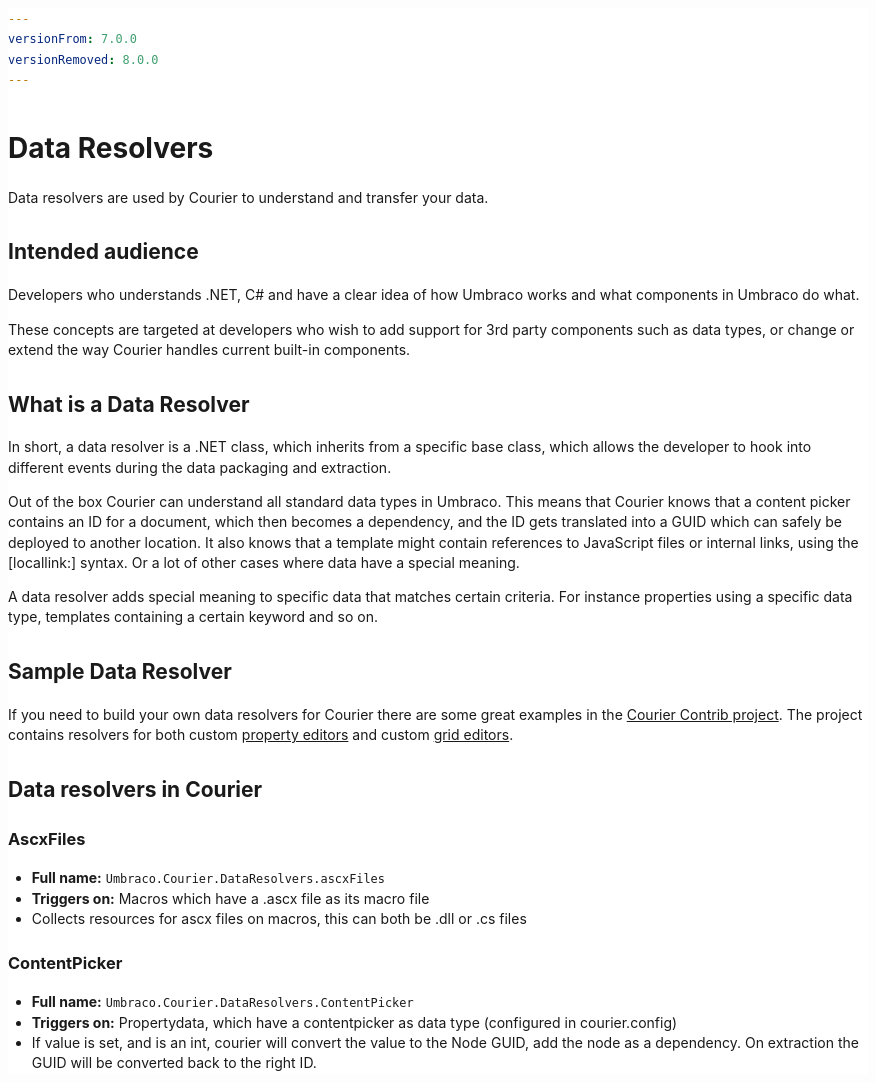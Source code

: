 ```yaml
---
versionFrom: 7.0.0
versionRemoved: 8.0.0
---
```


# Data Resolvers

Data resolvers are used by Courier to understand and transfer your data.

## Intended audience
Developers who understands .NET, C# and have a clear idea of how Umbraco works and what components in Umbraco do what. 

These concepts are targeted at developers who wish to add support for 3rd party components such as data types, or change or extend the way Courier handles current built-in components.

## What is a Data Resolver

In short, a data resolver is a .NET class, which inherits from a specific base class, which allows the developer to hook into different events during the data packaging and extraction.

Out of the box Courier can understand all standard data types in Umbraco. This means that Courier knows that a content picker contains an ID for a document, which then becomes a dependency, and the ID gets translated into a GUID which can safely be deployed to another location. It also knows that a template might contain references to JavaScript files or internal links, using the [locallink:] syntax. Or a lot of other cases where data have a special meaning. 

A data resolver adds special meaning to specific data that matches certain criteria. For instance properties using a specific data type, templates containing a certain keyword and so on.

## Sample Data Resolver
If you need to build your own data resolvers for Courier there are some great examples in the [Courier Contrib project](https://github.com/umbraco/Umbraco.Courier.Contrib). The project contains resolvers for both custom [property editors](https://github.com/umbraco/Umbraco.Courier.Contrib/tree/dev/src/Umbraco.Courier.Contrib.Resolvers/PropertyDataResolvers) and custom [grid editors](https://github.com/umbraco/Umbraco.Courier.Contrib/tree/dev/src/Umbraco.Courier.Contrib.Resolvers/GridCellDataResolvers).

## Data resolvers in Courier

### AscxFiles
* **Full name:** `Umbraco.Courier.DataResolvers.ascxFiles`
* **Triggers on:** Macros which have a .ascx file as its macro file
* Collects resources for ascx files on macros, this can both be .dll or .cs files

### ContentPicker
* **Full name:** `Umbraco.Courier.DataResolvers.ContentPicker`
* **Triggers on:** Propertydata, which have a contentpicker as data type (configured in courier.config)
* If value is set, and is an int, courier will convert the value to the Node GUID, add the node as a dependency. On extraction the GUID will be converted back to the right ID.
